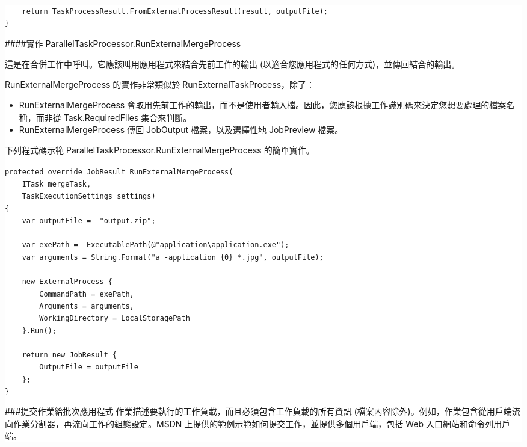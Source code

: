 	    return TaskProcessResult.FromExternalProcessResult(result, outputFile);
	}
####實作 ParallelTaskProcessor.RunExternalMergeProcess

這是在合併工作中呼叫。它應該叫用應用程式來結合先前工作的輸出 (以適合您應用程式的任何方式)，並傳回結合的輸出。

RunExternalMergeProcess 的實作非常類似於 RunExternalTaskProcess，除了：

-	RunExternalMergeProcess 會取用先前工作的輸出，而不是使用者輸入檔。因此，您應該根據工作識別碼來決定您想要處理的檔案名稱，而非從 Task.RequiredFiles 集合來判斷。
-	RunExternalMergeProcess 傳回 JobOutput 檔案，以及選擇性地 JobPreview 檔案。


下列程式碼示範 ParallelTaskProcessor.RunExternalMergeProcess 的簡單實作。

	protected override JobResult RunExternalMergeProcess(
	    ITask mergeTask,
	    TaskExecutionSettings settings)
	{
	    var outputFile =  "output.zip";

	    var exePath =  ExecutablePath(@"application\application.exe");
	    var arguments = String.Format("a -application {0} *.jpg", outputFile);

	    new ExternalProcess {
	        CommandPath = exePath,
	        Arguments = arguments,
	        WorkingDirectory = LocalStoragePath
	    }.Run();

	    return new JobResult {
	        OutputFile = outputFile
	    };
	}

###提交作業給批次應用程式
作業描述要執行的工作負載，而且必須包含工作負載的所有資訊 (檔案內容除外)。例如，作業包含從用戶端流向作業分割器，再流向工作的組態設定。MSDN 上提供的範例示範如何提交工作，並提供多個用戶端，包括 Web 入口網站和命令列用戶端。






[1]: ./media/batch-dotnet-get-started/batch-dotnet-get-started-01.jpg
[2]: ./media/batch-dotnet-get-started/batch-dotnet-get-started-02.jpg
[3]: ./media/batch-dotnet-get-started/batch-dotnet-get-started-03.jpg
[4]: ./media/batch-dotnet-get-started/batch-dotnet-get-started-04.jpg

